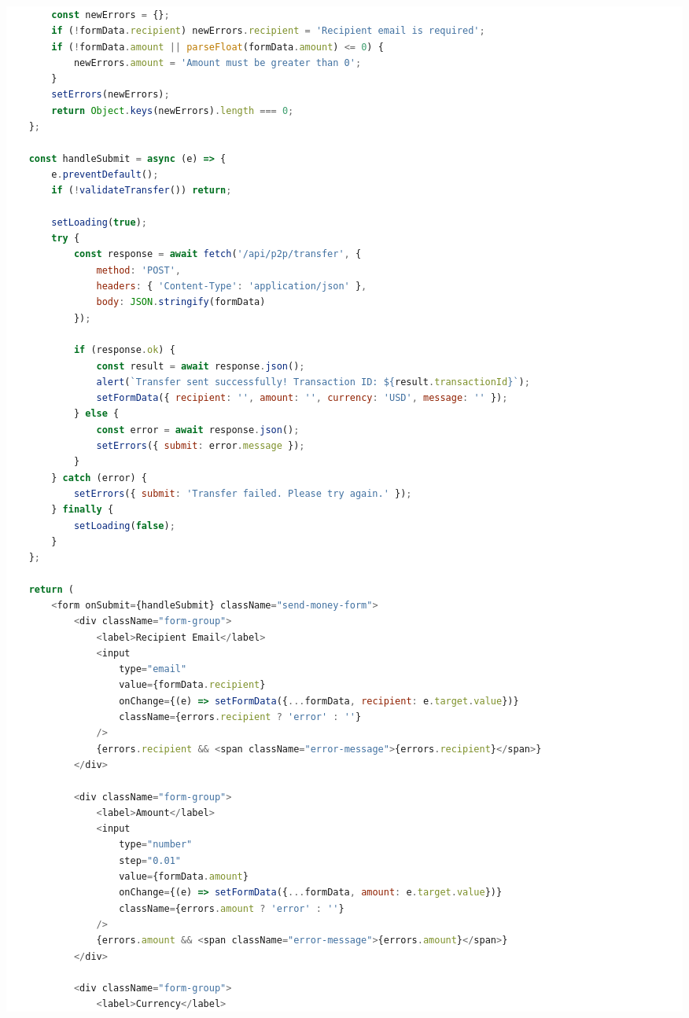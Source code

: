 ```javascript
        const newErrors = {};
        if (!formData.recipient) newErrors.recipient = 'Recipient email is required';
        if (!formData.amount || parseFloat(formData.amount) <= 0) {
            newErrors.amount = 'Amount must be greater than 0';
        }
        setErrors(newErrors);
        return Object.keys(newErrors).length === 0;
    };
    
    const handleSubmit = async (e) => {
        e.preventDefault();
        if (!validateTransfer()) return;
        
        setLoading(true);
        try {
            const response = await fetch('/api/p2p/transfer', {
                method: 'POST',
                headers: { 'Content-Type': 'application/json' },
                body: JSON.stringify(formData)
            });
            
            if (response.ok) {
                const result = await response.json();
                alert(`Transfer sent successfully! Transaction ID: ${result.transactionId}`);
                setFormData({ recipient: '', amount: '', currency: 'USD', message: '' });
            } else {
                const error = await response.json();
                setErrors({ submit: error.message });
            }
        } catch (error) {
            setErrors({ submit: 'Transfer failed. Please try again.' });
        } finally {
            setLoading(false);
        }
    };
    
    return (
        <form onSubmit={handleSubmit} className="send-money-form">
            <div className="form-group">
                <label>Recipient Email</label>
                <input
                    type="email"
                    value={formData.recipient}
                    onChange={(e) => setFormData({...formData, recipient: e.target.value})}
                    className={errors.recipient ? 'error' : ''}
                />
                {errors.recipient && <span className="error-message">{errors.recipient}</span>}
            </div>
            
            <div className="form-group">
                <label>Amount</label>
                <input
                    type="number"
                    step="0.01"
                    value={formData.amount}
                    onChange={(e) => setFormData({...formData, amount: e.target.value})}
                    className={errors.amount ? 'error' : ''}
                />
                {errors.amount && <span className="error-message">{errors.amount}</span>}
            </div>
            
            <div className="form-group">
                <label>Currency</label>
```